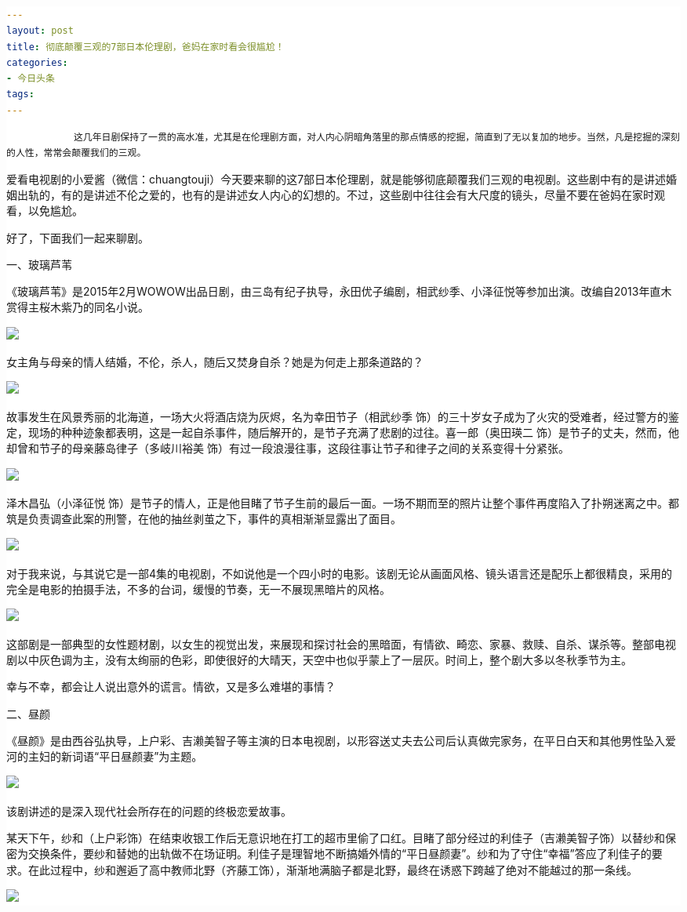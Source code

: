 ```yaml
---
layout: post
title: 彻底颠覆三观的7部日本伦理剧，爸妈在家时看会很尴尬！
categories:
- 今日头条
tags:
---
```

				这几年日剧保持了一贯的高水准，尤其是在伦理剧方面，对人内心阴暗角落里的那点情感的挖掘，简直到了无以复加的地步。当然，凡是挖掘的深刻的人性，常常会颠覆我们的三观。

爱看电视剧的小爱酱（微信：chuangtouji）今天要来聊的这7部日本伦理剧，就是能够彻底颠覆我们三观的电视剧。这些剧中有的是讲述婚姻出轨的，有的是讲述不伦之爱的，也有的是讲述女人内心的幻想的。不过，这些剧中往往会有大尺度的镜头，尽量不要在爸妈在家时观看，以免尴尬。

好了，下面我们一起来聊剧。

一、玻璃芦苇

《玻璃芦苇》是2015年2月WOWOW出品日剧，由三岛有纪子执导，永田优子编剧，相武纱季、小泽征悦等参加出演。改编自2013年直木赏得主桜木紫乃的同名小说。

![](http://p3.pstatp.com/large/71e0008b48fe47e9f55)

女主角与母亲的情人结婚，不伦，杀人，随后又焚身自杀？她是为何走上那条道路的？

![](http://p3.pstatp.com/large/72300075bc0b9c2bc2d)

故事发生在风景秀丽的北海道，一场大火将酒店烧为灰烬，名为幸田节子（相武纱季 饰）的三十岁女子成为了火灾的受难者，经过警方的鉴定，现场的种种迹象都表明，这是一起自杀事件，随后解开的，是节子充满了悲剧的过往。喜一郎（奥田瑛二 饰）是节子的丈夫，然而，他却曾和节子的母亲藤岛律子（多岐川裕美 饰）有过一段浪漫往事，这段往事让节子和律子之间的关系变得十分紧张。 

![](http://p3.pstatp.com/large/71e0008b49221980622)

泽木昌弘（小泽征悦 饰）是节子的情人，正是他目睹了节子生前的最后一面。一场不期而至的照片让整个事件再度陷入了扑朔迷离之中。都筑是负责调查此案的刑警，在他的抽丝剥茧之下，事件的真相渐渐显露出了面目。 

![](http://p1.pstatp.com/large/71e0008b490017bea78)

对于我来说，与其说它是一部4集的电视剧，不如说他是一个四小时的电影。该剧无论从画面风格、镜头语言还是配乐上都很精良，采用的完全是电影的拍摄手法，不多的台词，缓慢的节奏，无一不展现黑暗片的风格。

![](http://p1.pstatp.com/large/722000762370c749e0b)

这部剧是一部典型的女性题材剧，以女生的视觉出发，来展现和探讨社会的黑暗面，有情欲、畸恋、家暴、救赎、自杀、谋杀等。整部电视剧以中灰色调为主，没有太绚丽的色彩，即使很好的大晴天，天空中也似乎蒙上了一层灰。时间上，整个剧大多以冬秋季节为主。

幸与不幸，都会让人说出意外的谎言。情欲，又是多么难堪的事情？

二、昼颜

《昼颜》是由西谷弘执导，上户彩、吉濑美智子等主演的日本电视剧，以形容送丈夫去公司后认真做完家务，在平日白天和其他男性坠入爱河的主妇的新词语“平日昼颜妻”为主题。

![](http://p3.pstatp.com/large/72200076238fdeb614f)

该剧讲述的是深入现代社会所存在的问题的终极恋爱故事。

某天下午，纱和（上户彩饰）在结束收银工作后无意识地在打工的超市里偷了口红。目睹了部分经过的利佳子（吉濑美智子饰）以替纱和保密为交换条件，要纱和替她的出轨做不在场证明。利佳子是理智地不断搞婚外情的“平日昼颜妻”。纱和为了守住“幸福”答应了利佳子的要求。在此过程中，纱和邂逅了高中教师北野（齐藤工饰），渐渐地满脑子都是北野，最终在诱惑下跨越了绝对不能越过的那一条线。

![](http://p1.pstatp.com/large/71e0008b49438d6bb5c)

